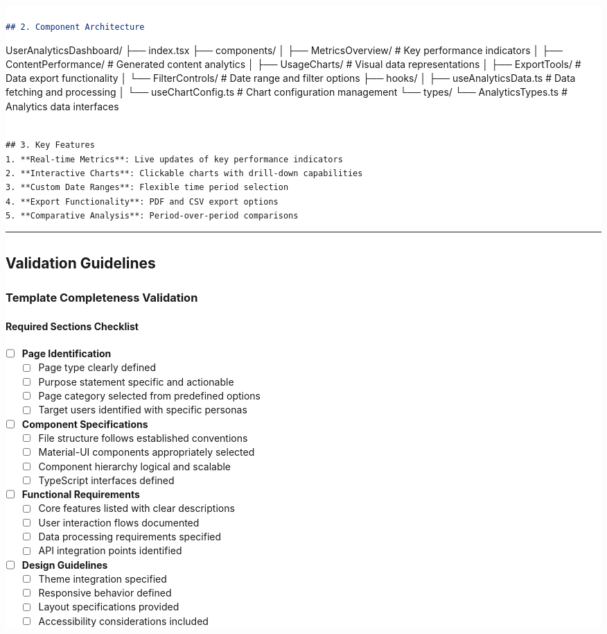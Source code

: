 ```markdown

## 2. Component Architecture
```
UserAnalyticsDashboard/
├── index.tsx
├── components/
│   ├── MetricsOverview/      # Key performance indicators
│   ├── ContentPerformance/   # Generated content analytics
│   ├── UsageCharts/          # Visual data representations
│   ├── ExportTools/          # Data export functionality
│   └── FilterControls/       # Date range and filter options
├── hooks/
│   ├── useAnalyticsData.ts   # Data fetching and processing
│   └── useChartConfig.ts     # Chart configuration management
└── types/
    └── AnalyticsTypes.ts     # Analytics data interfaces
```

## 3. Key Features
1. **Real-time Metrics**: Live updates of key performance indicators
2. **Interactive Charts**: Clickable charts with drill-down capabilities
3. **Custom Date Ranges**: Flexible time period selection
4. **Export Functionality**: PDF and CSV export options
5. **Comparative Analysis**: Period-over-period comparisons
```

---

## Validation Guidelines

### Template Completeness Validation

#### Required Sections Checklist
- [ ] **Page Identification**
  - [ ] Page type clearly defined
  - [ ] Purpose statement specific and actionable
  - [ ] Page category selected from predefined options
  - [ ] Target users identified with specific personas

- [ ] **Component Specifications**
  - [ ] File structure follows established conventions
  - [ ] Material-UI components appropriately selected
  - [ ] Component hierarchy logical and scalable
  - [ ] TypeScript interfaces defined

- [ ] **Functional Requirements**
  - [ ] Core features listed with clear descriptions
  - [ ] User interaction flows documented
  - [ ] Data processing requirements specified
  - [ ] API integration points identified

- [ ] **Design Guidelines**
  - [ ] Theme integration specified
  - [ ] Responsive behavior defined
  - [ ] Layout specifications provided
  - [ ] Accessibility considerations included
